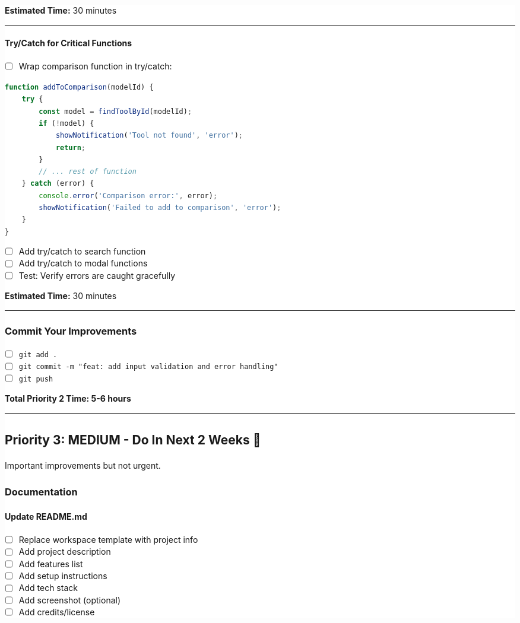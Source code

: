 **Estimated Time:** 30 minutes

---

#### Try/Catch for Critical Functions
- [ ] Wrap comparison function in try/catch:
```javascript
function addToComparison(modelId) {
    try {
        const model = findToolById(modelId);
        if (!model) {
            showNotification('Tool not found', 'error');
            return;
        }
        // ... rest of function
    } catch (error) {
        console.error('Comparison error:', error);
        showNotification('Failed to add to comparison', 'error');
    }
}
```
- [ ] Add try/catch to search function
- [ ] Add try/catch to modal functions
- [ ] Test: Verify errors are caught gracefully

**Estimated Time:** 30 minutes

---

### Commit Your Improvements
- [ ] `git add .`
- [ ] `git commit -m "feat: add input validation and error handling"`
- [ ] `git push`

**Total Priority 2 Time: 5-6 hours**

---

## Priority 3: MEDIUM - Do In Next 2 Weeks 📅

Important improvements but not urgent.

### Documentation

#### Update README.md
- [ ] Replace workspace template with project info
- [ ] Add project description
- [ ] Add features list
- [ ] Add setup instructions
- [ ] Add tech stack
- [ ] Add screenshot (optional)
- [ ] Add credits/license
